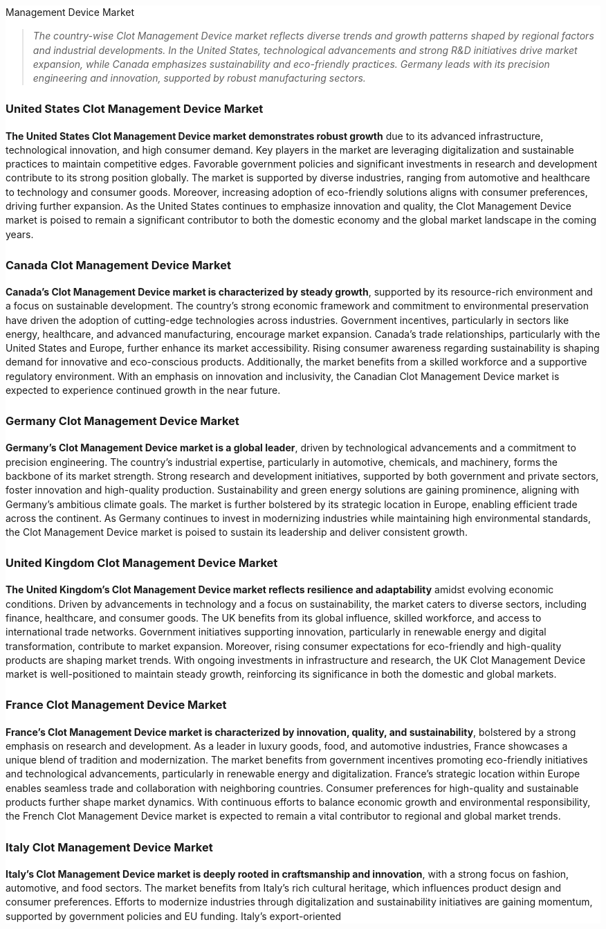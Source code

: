 Management Device Market<br /></span></h1><blockquote><p><em><span class="">The country-wise Clot Management Device market reflects diverse trends and growth patterns shaped by regional factors and industrial developments. In the United States, technological advancements and strong R&amp;D initiatives drive market expansion, while Canada emphasizes sustainability and eco-friendly practices. Germany leads with its precision engineering and innovation, supported by robust manufacturing sectors.</span></em></p></blockquote><h3><strong>United States Clot Management Device Market</strong></h3><p><strong>The United States Clot Management Device market demonstrates robust growth</strong> due to its advanced infrastructure, technological innovation, and high consumer demand. Key players in the market are leveraging digitalization and sustainable practices to maintain competitive edges. Favorable government policies and significant investments in research and development contribute to its strong position globally. The market is supported by diverse industries, ranging from automotive and healthcare to technology and consumer goods. Moreover, increasing adoption of eco-friendly solutions aligns with consumer preferences, driving further expansion. As the United States continues to emphasize innovation and quality, the Clot Management Device market is poised to remain a significant contributor to both the domestic economy and the global market landscape in the coming years.</p><h3><strong>Canada Clot Management Device Market</strong></h3><p><strong>Canada&rsquo;s Clot Management Device market is characterized by steady growth</strong>, supported by its resource-rich environment and a focus on sustainable development. The country&rsquo;s strong economic framework and commitment to environmental preservation have driven the adoption of cutting-edge technologies across industries. Government incentives, particularly in sectors like energy, healthcare, and advanced manufacturing, encourage market expansion. Canada&rsquo;s trade relationships, particularly with the United States and Europe, further enhance its market accessibility. Rising consumer awareness regarding sustainability is shaping demand for innovative and eco-conscious products. Additionally, the market benefits from a skilled workforce and a supportive regulatory environment. With an emphasis on innovation and inclusivity, the Canadian Clot Management Device market is expected to experience continued growth in the near future.</p><h3><strong>Germany Clot Management Device Market</strong></h3><p><strong>Germany&rsquo;s Clot Management Device market is a global leader</strong>, driven by technological advancements and a commitment to precision engineering. The country&rsquo;s industrial expertise, particularly in automotive, chemicals, and machinery, forms the backbone of its market strength. Strong research and development initiatives, supported by both government and private sectors, foster innovation and high-quality production. Sustainability and green energy solutions are gaining prominence, aligning with Germany&rsquo;s ambitious climate goals. The market is further bolstered by its strategic location in Europe, enabling efficient trade across the continent. As Germany continues to invest in modernizing industries while maintaining high environmental standards, the Clot Management Device market is poised to sustain its leadership and deliver consistent growth.</p><h3><strong>United Kingdom Clot Management Device Market</strong></h3><p><strong>The United Kingdom&rsquo;s Clot Management Device market reflects resilience and adaptability</strong> amidst evolving economic conditions. Driven by advancements in technology and a focus on sustainability, the market caters to diverse sectors, including finance, healthcare, and consumer goods. The UK benefits from its global influence, skilled workforce, and access to international trade networks. Government initiatives supporting innovation, particularly in renewable energy and digital transformation, contribute to market expansion. Moreover, rising consumer expectations for eco-friendly and high-quality products are shaping market trends. With ongoing investments in infrastructure and research, the UK Clot Management Device market is well-positioned to maintain steady growth, reinforcing its significance in both the domestic and global markets.</p><h3><strong>France Clot Management Device Market</strong></h3><p><strong>France&rsquo;s Clot Management Device market is characterized by innovation, quality, and sustainability</strong>, bolstered by a strong emphasis on research and development. As a leader in luxury goods, food, and automotive industries, France showcases a unique blend of tradition and modernization. The market benefits from government incentives promoting eco-friendly initiatives and technological advancements, particularly in renewable energy and digitalization. France&rsquo;s strategic location within Europe enables seamless trade and collaboration with neighboring countries. Consumer preferences for high-quality and sustainable products further shape market dynamics. With continuous efforts to balance economic growth and environmental responsibility, the French Clot Management Device market is expected to remain a vital contributor to regional and global market trends.</p><h3><strong>Italy Clot Management Device Market</strong></h3><p><strong>Italy&rsquo;s Clot Management Device market is deeply rooted in craftsmanship and innovation</strong>, with a strong focus on fashion, automotive, and food sectors. The market benefits from Italy&rsquo;s rich cultural heritage, which influences product design and consumer preferences. Efforts to modernize industries through digitalization and sustainability initiatives are gaining momentum, supported by government policies and EU funding. Italy&rsquo;s export-oriented